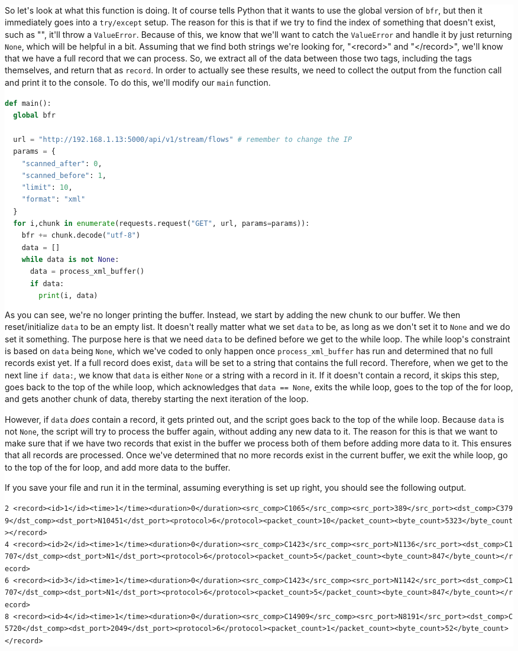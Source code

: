 So let's look at what this function is doing. It of course tells Python that it wants to use the global version of `bfr`, but then it immediately goes into a `try/except` setup. The reason for this is that if we try to find the index of something that doesn't exist, such as "</record>", it'll throw a `ValueError`. Because of this, we know that we'll want to catch the `ValueError` and handle it by just returning `None`, which will be helpful in a bit. Assuming that we find both strings we're looking for, "&lt;record>" and "&lt;/record>", we'll know that we have a full record that we can process. So, we extract all of the data between those two tags, including the tags themselves, and return that as `record`. In order to actually see these results, we need to collect the output from the function call and print it to the console. To do this, we'll modify our `main` function.

```python
def main():
  global bfr
  
  url = "http://192.168.1.13:5000/api/v1/stream/flows" # remember to change the IP
  params = {
    "scanned_after": 0,
    "scanned_before": 1,
    "limit": 10,
    "format": "xml"
  }
  for i,chunk in enumerate(requests.request("GET", url, params=params)):
    bfr += chunk.decode("utf-8")
    data = []
    while data is not None:
      data = process_xml_buffer()
      if data:
        print(i, data)
```

As you can see, we're no longer printing the buffer. Instead, we start by adding the new chunk to our buffer. We then reset/initialize `data` to be an empty list. It doesn't really matter what we set `data` to be, as long as we don't set it to `None` and we do set it something. The purpose here is that we need `data` to be defined before we get to the while loop. The while loop's constraint is based on `data` being `None`, which we've coded to only happen once `process_xml_buffer` has run and determined that no full records exist yet. If a full record does exist, `data` will be set to a string that contains the full record. Therefore, when we get to the next line `if data:`, we know that `data` is either `None` or a string with a record in it. If it doesn't contain a record, it skips this step, goes back to the top of the while loop, which acknowledges that `data == None`, exits the while loop, goes to the top of the for loop, and gets another chunk of data, thereby starting the next iteration of the loop.

However, if `data` _does_ contain a record, it gets printed out, and the script goes back to the top of the while loop. Because `data` is not `None`, the script will try to process the buffer again, without adding any new data to it. The reason for this is that we want to make sure that if we have two records that exist in the buffer we process both of them before adding more data to it. This ensures that all records are processed. Once we've determined that no more records exist in the current buffer, we exit the while loop, go to the top of the for loop, and add more data to the buffer.

If you save your file and run it in the terminal, assuming everything is set up right, you should see the following output.

```
2 <record><id>1</id><time>1</time><duration>0</duration><src_comp>C1065</src_comp><src_port>389</src_port><dst_comp>C3799</dst_comp><dst_port>N10451</dst_port><protocol>6</protocol><packet_count>10</packet_count><byte_count>5323</byte_count></record>
4 <record><id>2</id><time>1</time><duration>0</duration><src_comp>C1423</src_comp><src_port>N1136</src_port><dst_comp>C1707</dst_comp><dst_port>N1</dst_port><protocol>6</protocol><packet_count>5</packet_count><byte_count>847</byte_count></record>
6 <record><id>3</id><time>1</time><duration>0</duration><src_comp>C1423</src_comp><src_port>N1142</src_port><dst_comp>C1707</dst_comp><dst_port>N1</dst_port><protocol>6</protocol><packet_count>5</packet_count><byte_count>847</byte_count></record>
8 <record><id>4</id><time>1</time><duration>0</duration><src_comp>C14909</src_comp><src_port>N8191</src_port><dst_comp>C5720</dst_comp><dst_port>2049</dst_port><protocol>6</protocol><packet_count>1</packet_count><byte_count>52</byte_count></record>
```
